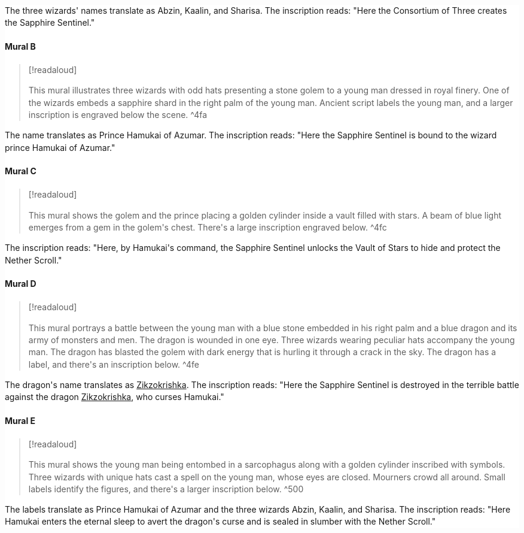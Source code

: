 The three wizards' names translate as Abzin, Kaalin, and Sharisa. The inscription reads: "Here the Consortium of Three creates the Sapphire Sentinel."

#### Mural B

> [!readaloud] 
> 
> This mural illustrates three wizards with odd hats presenting a stone golem to a young man dressed in royal finery. One of the wizards embeds a sapphire shard in the right palm of the young man. Ancient script labels the young man, and a larger inscription is engraved below the scene.
^4fa

The name translates as Prince Hamukai of Azumar. The inscription reads: "Here the Sapphire Sentinel is bound to the wizard prince Hamukai of Azumar."

#### Mural C

> [!readaloud] 
> 
> This mural shows the golem and the prince placing a golden cylinder inside a vault filled with stars. A beam of blue light emerges from a gem in the golem's chest. There's a large inscription engraved below.
^4fc

The inscription reads: "Here, by Hamukai's command, the Sapphire Sentinel unlocks the Vault of Stars to hide and protect the Nether Scroll."

#### Mural D

> [!readaloud] 
> 
> This mural portrays a battle between the young man with a blue stone embedded in his right palm and a blue dragon and its army of monsters and men. The dragon is wounded in one eye. Three wizards wearing peculiar hats accompany the young man. The dragon has blasted the golem with dark energy that is hurling it through a crack in the sky. The dragon has a label, and there's an inscription below.
^4fe

The dragon's name translates as [Zikzokrishka](Mechanics/bestiary/npc/zikzokrishka-cm.md). The inscription reads: "Here the Sapphire Sentinel is destroyed in the terrible battle against the dragon [Zikzokrishka](Mechanics/bestiary/npc/zikzokrishka-cm.md), who curses Hamukai."

#### Mural E

> [!readaloud] 
> 
> This mural shows the young man being entombed in a sarcophagus along with a golden cylinder inscribed with symbols. Three wizards with unique hats cast a spell on the young man, whose eyes are closed. Mourners crowd all around. Small labels identify the figures, and there's a larger inscription below.
^500

The labels translate as Prince Hamukai of Azumar and the three wizards Abzin, Kaalin, and Sharisa. The inscription reads: "Here Hamukai enters the eternal sleep to avert the dragon's curse and is sealed in slumber with the Nether Scroll."
